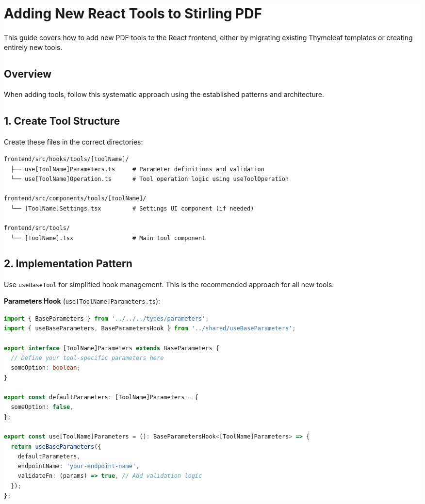 # Adding New React Tools to Stirling PDF

This guide covers how to add new PDF tools to the React frontend, either by migrating existing Thymeleaf templates or creating entirely new tools.

## Overview

When adding tools, follow this systematic approach using the established patterns and architecture.

## 1. Create Tool Structure

Create these files in the correct directories:
```
frontend/src/hooks/tools/[toolName]/
  ├── use[ToolName]Parameters.ts     # Parameter definitions and validation
  └── use[ToolName]Operation.ts      # Tool operation logic using useToolOperation

frontend/src/components/tools/[toolName]/
  └── [ToolName]Settings.tsx         # Settings UI component (if needed)

frontend/src/tools/
  └── [ToolName].tsx                 # Main tool component
```

## 2. Implementation Pattern

Use `useBaseTool` for simplified hook management. This is the recommended approach for all new tools:

**Parameters Hook** (`use[ToolName]Parameters.ts`):
```typescript
import { BaseParameters } from '../../../types/parameters';
import { useBaseParameters, BaseParametersHook } from '../shared/useBaseParameters';

export interface [ToolName]Parameters extends BaseParameters {
  // Define your tool-specific parameters here
  someOption: boolean;
}

export const defaultParameters: [ToolName]Parameters = {
  someOption: false,
};

export const use[ToolName]Parameters = (): BaseParametersHook<[ToolName]Parameters> => {
  return useBaseParameters({
    defaultParameters,
    endpointName: 'your-endpoint-name',
    validateFn: (params) => true, // Add validation logic
  });
};
```


[toolName]: {